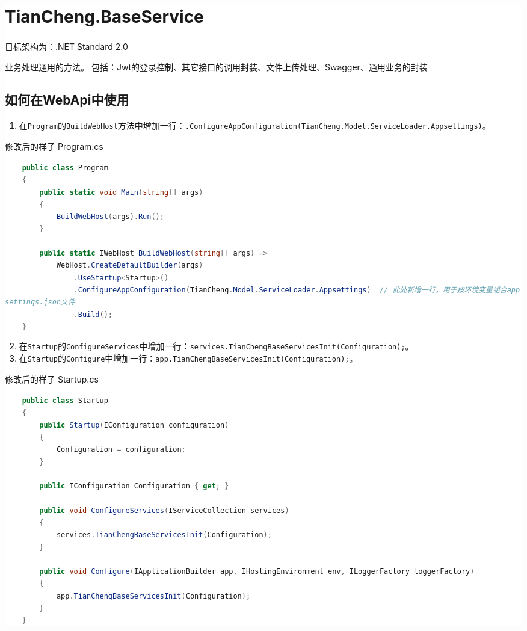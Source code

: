 # TianCheng.BaseService

目标架构为：.NET Standard 2.0

业务处理通用的方法。
包括：Jwt的登录控制、其它接口的调用封装、文件上传处理、Swagger、通用业务的封装

## 如何在WebApi中使用

1. 在`Program`的`BuildWebHost`方法中增加一行：`.ConfigureAppConfiguration(TianCheng.Model.ServiceLoader.Appsettings)`。

  修改后的样子 Program.cs

  ```csharp
      public class Program
      {
          public static void Main(string[] args)
          {
              BuildWebHost(args).Run();
          }

          public static IWebHost BuildWebHost(string[] args) =>
              WebHost.CreateDefaultBuilder(args)
                  .UseStartup<Startup>()
                  .ConfigureAppConfiguration(TianCheng.Model.ServiceLoader.Appsettings)  // 此处新增一行，用于按环境变量组合appsettings.json文件
                  .Build();
      }
  ```

2. 在`Startup`的`ConfigureServices`中增加一行：`services.TianChengBaseServicesInit(Configuration);`。
3. 在`Startup`的`Configure`中增加一行：`app.TianChengBaseServicesInit(Configuration);`。

  修改后的样子 Startup.cs

  ```csharp
      public class Startup
      {
          public Startup(IConfiguration configuration)
          {
              Configuration = configuration;
          }

          public IConfiguration Configuration { get; }

          public void ConfigureServices(IServiceCollection services)
          {
              services.TianChengBaseServicesInit(Configuration);
          }

          public void Configure(IApplicationBuilder app, IHostingEnvironment env, ILoggerFactory loggerFactory)
          {
              app.TianChengBaseServicesInit(Configuration);
          }
      }
  ```
